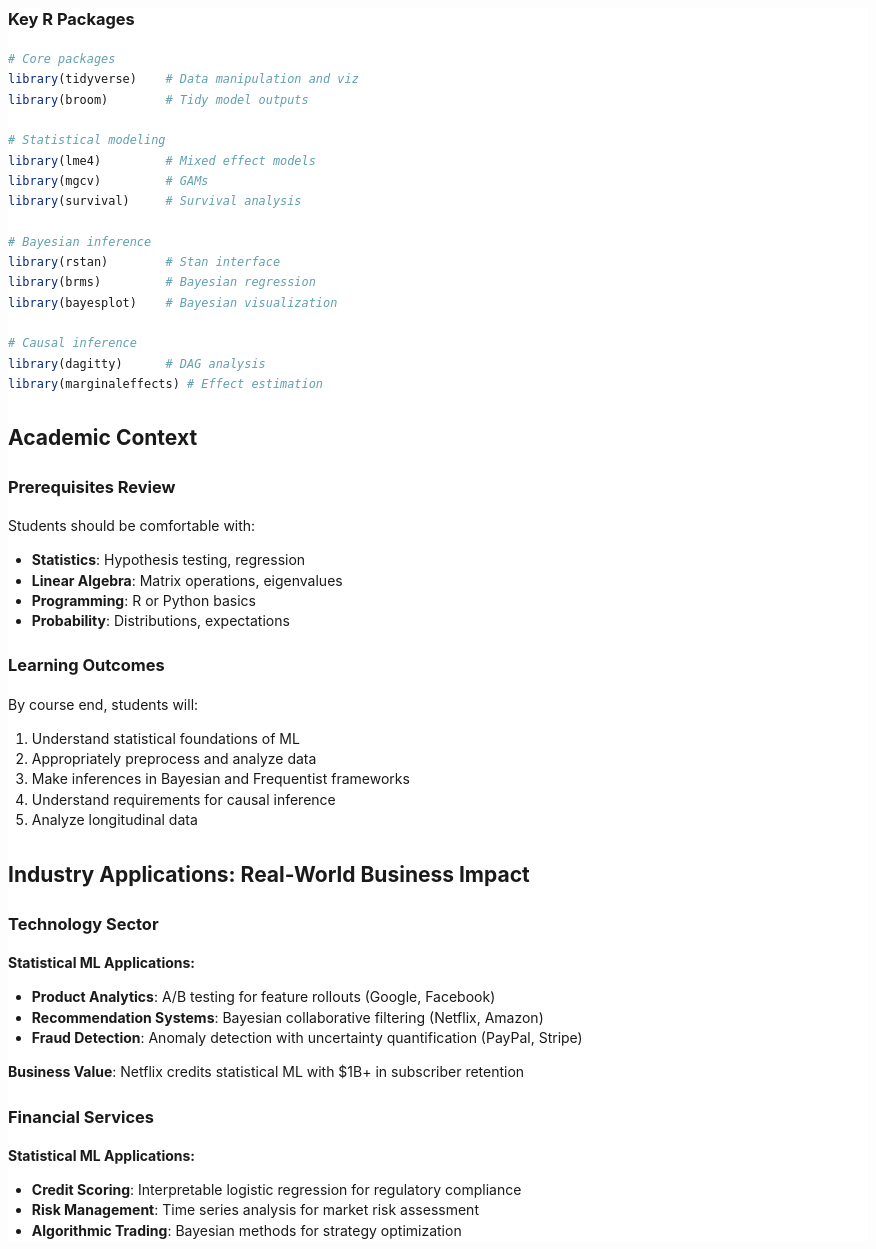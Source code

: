 ### Key R Packages
```r
# Core packages
library(tidyverse)    # Data manipulation and viz
library(broom)        # Tidy model outputs

# Statistical modeling
library(lme4)         # Mixed effect models  
library(mgcv)         # GAMs
library(survival)     # Survival analysis

# Bayesian inference
library(rstan)        # Stan interface
library(brms)         # Bayesian regression
library(bayesplot)    # Bayesian visualization

# Causal inference
library(dagitty)      # DAG analysis
library(marginaleffects) # Effect estimation
```

## Academic Context

### Prerequisites Review
Students should be comfortable with:
- **Statistics**: Hypothesis testing, regression
- **Linear Algebra**: Matrix operations, eigenvalues
- **Programming**: R or Python basics
- **Probability**: Distributions, expectations

### Learning Outcomes
By course end, students will:
1. Understand statistical foundations of ML
2. Appropriately preprocess and analyze data
3. Make inferences in Bayesian and Frequentist frameworks
4. Understand requirements for causal inference
5. Analyze longitudinal data

## Industry Applications: Real-World Business Impact

### Technology Sector
**Statistical ML Applications:**
- **Product Analytics**: A/B testing for feature rollouts (Google, Facebook)
- **Recommendation Systems**: Bayesian collaborative filtering (Netflix, Amazon)
- **Fraud Detection**: Anomaly detection with uncertainty quantification (PayPal, Stripe)

**Business Value**: Netflix credits statistical ML with $1B+ in subscriber retention

### Financial Services
**Statistical ML Applications:**
- **Credit Scoring**: Interpretable logistic regression for regulatory compliance
- **Risk Management**: Time series analysis for market risk assessment
- **Algorithmic Trading**: Bayesian methods for strategy optimization
